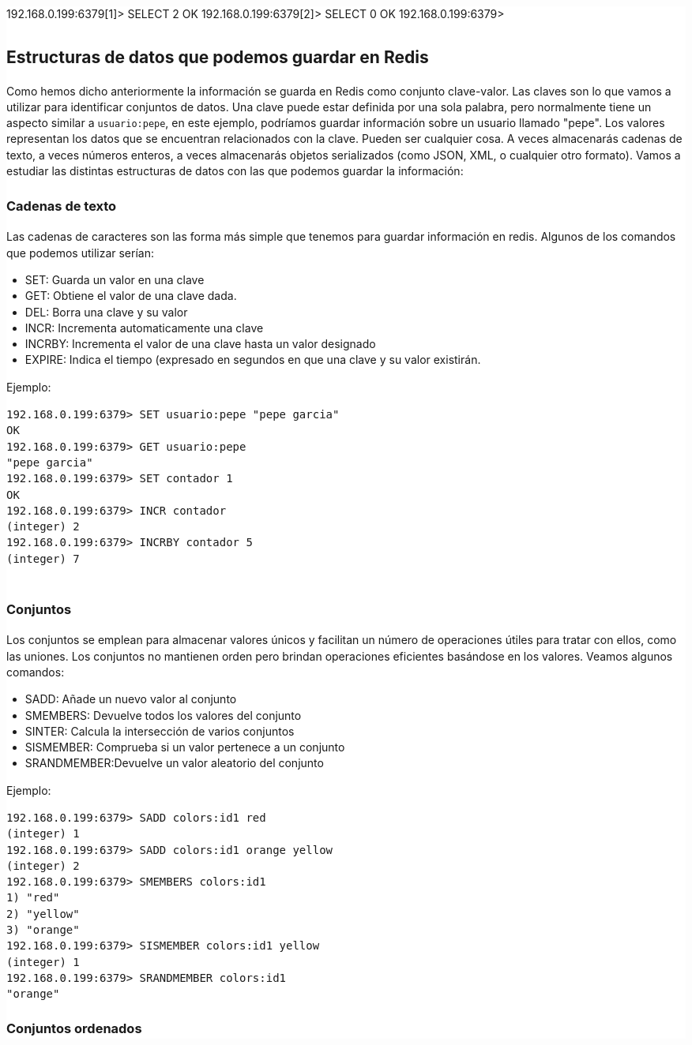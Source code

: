 192.168.0.199:6379[1]> SELECT 2
OK
192.168.0.199:6379[2]> SELECT 0
OK
192.168.0.199:6379></pre>
<h2>Estructuras de datos que podemos guardar en Redis</h2>
<p>Como hemos dicho anteriormente la informaci&oacute;n se guarda en Redis como conjunto clave-valor. Las claves son lo que vamos a utilizar para identificar conjuntos de datos. Una clave puede estar definida por una sola palabra, pero normalmente tiene un aspecto similar a <code>usuario:pepe</code>, en este ejemplo, podr&iacute;amos guardar informaci&oacute;n sobre un usuario llamado "pepe". Los valores representan los datos que se encuentran relacionados con la clave. Pueden ser cualquier cosa. A veces almacenar&aacute;s cadenas de texto, a veces n&uacute;meros enteros, a veces almacenar&aacute;s objetos serializados (como JSON, XML, o cualquier otro formato). Vamos a estudiar las distintas estructuras de datos con las que podemos guardar la informaci&oacute;n:</p>
<h3>Cadenas de texto</h3>
<p>Las cadenas de caracteres son las forma m&aacute;s simple que tenemos para guardar informaci&oacute;n en redis. Algunos de los comandos que podemos utilizar ser&iacute;an:</p>
<ul>
<li>SET: Guarda un valor en una clave</li>
<li>GET: Obtiene el valor de una clave dada.</li>
<li>DEL: Borra una clave y su valor</li>
<li>INCR: Incrementa automaticamente una clave</li>
<li>INCRBY: Incrementa el valor de una clave hasta un valor designado</li>
<li>EXPIRE: Indica el tiempo (expresado en segundos en que una clave y su valor existir&aacute;n.</li>
</ul>
<p>Ejemplo:</p>
<pre>192.168.0.199:6379> SET usuario:pepe "pepe garcia"
OK
192.168.0.199:6379> GET usuario:pepe
"pepe garcia"
192.168.0.199:6379> SET contador 1
OK
192.168.0.199:6379> INCR contador
(integer) 2
192.168.0.199:6379> INCRBY contador 5
(integer) 7

</pre>
<h3>Conjuntos</h3>
<p>Los conjuntos se emplean para almacenar valores &uacute;nicos y facilitan un n&uacute;mero de operaciones &uacute;tiles para tratar con ellos, como las uniones. Los conjuntos no mantienen orden pero brindan operaciones eficientes bas&aacute;ndose en los valores. Veamos algunos comandos:</p>
<ul>
<li>SADD: A&ntilde;ade un nuevo valor al conjunto</li>
<li>SMEMBERS: Devuelve todos los valores del conjunto</li>
<li>SINTER: Calcula la intersecci&oacute;n de varios conjuntos</li>
<li>SISMEMBER: Comprueba si un valor pertenece a un conjunto</li>
<li>SRANDMEMBER:Devuelve un valor aleatorio del conjunto</li>
</ul>
<p>Ejemplo:</p>
<pre>192.168.0.199:6379> SADD colors:id1 red
(integer) 1
192.168.0.199:6379> SADD colors:id1 orange yellow
(integer) 2
192.168.0.199:6379> SMEMBERS colors:id1
1) "red"
2) "yellow"
3) "orange"
192.168.0.199:6379> SISMEMBER colors:id1 yellow
(integer) 1
192.168.0.199:6379> SRANDMEMBER colors:id1
"orange"</pre>
<h3>Conjuntos ordenados</h3>
